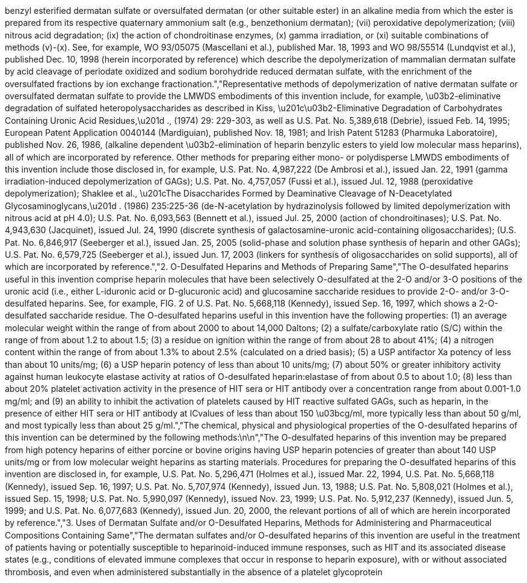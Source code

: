 benzyl esterified dermatan sulfate or oversulfated dermatan (or other suitable ester) in an alkaline media from which the ester is prepared from its respective quaternary ammonium salt (e.g., benzethonium dermatan); (vii) peroxidative depolymerization; (viii) nitrous acid degradation; (ix) the action of chondroitinase enzymes, (x) gamma irradiation, or (xi) suitable combinations of methods (v)-(x). See, for example, WO 93\/05075 (Mascellani et al.), published Mar. 18, 1993 and WO 98\/55514 (Lundqvist et al.), published Dec. 10, 1998 (herein incorporated by reference) which describe the depolymerization of mammalian dermatan sulfate by acid cleavage of periodate oxidized and sodium borohydride reduced dermatan sulfate, with the enrichment of the oversulfated fractions by ion exchange fractionation.","Representative methods of depolymerization of native dermatan sulfate or oversulfated dermatan sulfate to provide the LMWDS embodiments of this invention include, for example, \u03b2-eliminative degradation of sulfated heteropolysaccharides as described in Kiss, \u201c\u03b2-Eliminative Degradation of Carbohydrates Containing Uronic Acid Residues,\u201d ., (1974) 29: 229-303, as well as U.S. Pat. No. 5,389,618 (Debrie), issued Feb. 14, 1995; European Patent Application 0040144 (Mardiguian), published Nov. 18, 1981; and Irish Patent 51283 (Pharmuka Laboratoire), published Nov. 26, 1986, (alkaline dependent \u03b2-elimination of heparin benzylic esters to yield low molecular mass heparins), all of which are incorporated by reference. Other methods for preparing either mono- or polydisperse LMWDS embodiments of this invention include those disclosed in, for example, U.S. Pat. No. 4,987,222 (De Ambrosi et al.), issued Jan. 22, 1991 (gamma irradiation-induced depolymerization of GAGs); U.S. Pat. No. 4,757,057 (Fussi et al.), issued Jul. 12, 1988 (peroxidative depolymerization); Shaklee et al., \u201cThe Disaccharides Formed by Deaminative Cleavage of N-Deacetylated Glycosaminoglycans,\u201d . (1986) 235:225-36 (de-N-acetylation by hydrazinolysis followed by limited depolymerization with nitrous acid at pH 4.0); U.S. Pat. No. 6,093,563 (Bennett et al.), issued Jul. 25, 2000 (action of chondroitinases); U.S. Pat. No. 4,943,630 (Jacquinet), issued Jul. 24, 1990 (discrete synthesis of galactosamine-uronic acid-containing oligosaccharides); (U.S. Pat. No. 6,846,917 (Seeberger et al.), issued Jan. 25, 2005 (solid-phase and solution phase synthesis of heparin and other GAGs); U.S. Pat. No. 6,579,725 (Seeberger et al.), issued Jun. 17, 2003 (linkers for synthesis of oligosaccharides on solid supports), all of which are incorporated by reference.","2. O-Desulfated Heparins and Methods of Preparing Same","The O-desulfated heparins useful in this invention comprise heparin molecules that have been selectively O-desulfated at the 2-O and\/or 3-O positions of the uronic acid (i.e., either L-iduronic acid or D-glucuronic acid) and glucosamine saccharide residues to provide 2-O- and\/or 3-O-desulfated heparins. See, for example, FIG. 2 of U.S. Pat. No. 5,668,118 (Kennedy), issued Sep. 16, 1997, which shows a 2-O-desulfated saccharide residue. The O-desulfated heparins useful in this invention have the following properties: (1) an average molecular weight within the range of from about 2000 to about 14,000 Daltons; (2) a sulfate\/carboxylate ratio (S\/C) within the range of from about 1.2 to about 1.5; (3) a residue on ignition within the range of from about 28 to about 41%; (4) a nitrogen content within the range of from about 1.3% to about 2.5% (calculated on a dried basis); (5) a USP antifactor Xa potency of less than about 10 units\/mg; (6) a USP heparin potency of less than about 10 units\/mg; (7) about 50% or greater inhibitory activity against human leukocyte elastase activity at ratios of O-desulfated heparin:elastase of from about 0.5 to about 1.0; (8) less than about 20% platelet activation activity in the presence of HIT sera or HIT antibody over a concentration range from about 0.001-1.0 mg\/ml; and (9) an ability to inhibit the activation of platelets caused by HIT reactive sulfated GAGs, such as heparin, in the presence of either HIT sera or HIT antibody at ICvalues of less than about 150 \u03bcg\/ml, more typically less than about 50 g\/ml, and most typically less than about 25 g\/ml.","The chemical, physical and physiological properties of the O-desulfated heparins of this invention can be determined by the following methods:\n\n","The O-desulfated heparins of this invention may be prepared from high potency heparins of either porcine or bovine origins having USP heparin potencies of greater than about 140 USP units\/mg or from low molecular weight heparins as starting materials. Procedures for preparing the O-desulfated heparins of this invention are disclosed in, for example, U.S. Pat. No. 5,296,471 (Holmes et al.), issued Mar. 22, 1994, U.S. Pat. No. 5,668,118 (Kennedy), issued Sep. 16, 1997; U.S. Pat. No. 5,707,974 (Kennedy), issued Jun. 13, 1988; U.S. Pat. No. 5,808,021 (Holmes et al.), issued Sep. 15, 1998; U.S. Pat. No. 5,990,097 (Kennedy), issued Nov. 23, 1999; U.S. Pat. No. 5,912,237 (Kennedy), issued Jun. 5, 1999; and U.S. Pat. No. 6,077,683 (Kennedy), issued Jun. 20, 2000, the relevant portions of all of which are herein incorporated by reference.","3. Uses of Dermatan Sulfate and\/or O-Desulfated Heparins, Methods for Administering and Pharmaceutical Compositions Containing Same","The dermatan sulfates and\/or O-desulfated heparins of this invention are useful in the treatment of patients having or potentially susceptible to heparinoid-induced immune responses, such as HIT and its associated disease states (e.g., conditions of elevated immune complexes that occur in response to heparin exposure), with or without associated thrombosis, and even when administered substantially in the absence of a platelet glycoprotein
